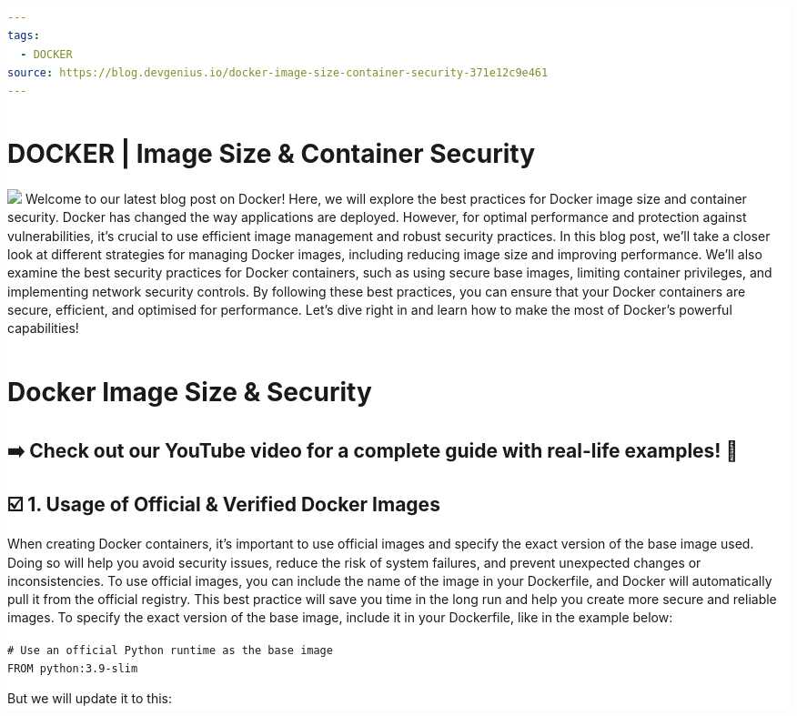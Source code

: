 ```yaml
---
tags:
  - DOCKER
source: https://blog.devgenius.io/docker-image-size-container-security-371e12c9e461
---
```





# DOCKER | Image Size & Container Security

![](https://miro.medium.com/v2/resize:fit:700/0*D4bE9asNPgQcAlbx.jpg) 
Welcome to our latest blog post on Docker! Here, we will explore the best practices for Docker image size and container security. Docker has changed the way applications are deployed. However, for optimal performance and protection against vulnerabilities, it’s crucial to use efficient image management and robust security practices.
In this blog post, we’ll take a closer look at different strategies for managing Docker images, including reducing image size and improving performance. We’ll also examine the best security practices for Docker containers, such as using secure base images, limiting container privileges, and implementing network security controls. By following these best practices, you can ensure that your Docker containers are secure, efficient, and optimised for performance. Let’s dive right in and learn how to make the most of Docker’s powerful capabilities!


# Docker Image Size & Security



## ➡️ Check out our YouTube video for a complete guide with real-life examples! 🤩



## ☑️ 1. Usage of Official & Verified Docker Images

When creating Docker containers, it’s important to use official images and specify the exact version of the base image used. Doing so will help you avoid security issues, reduce the risk of system failures, and prevent unexpected changes or inconsistencies.
To use official images, you can include the name of the image in your Dockerfile, and Docker will automatically pull it from the official registry. This best practice will save you time in the long run and help you create more secure and reliable images.
To specify the exact version of the base image, include it in your Dockerfile, like in the example below:

```
# Use an official Python runtime as the base image
FROM python:3.9-slim
```


But we will update it to this:
